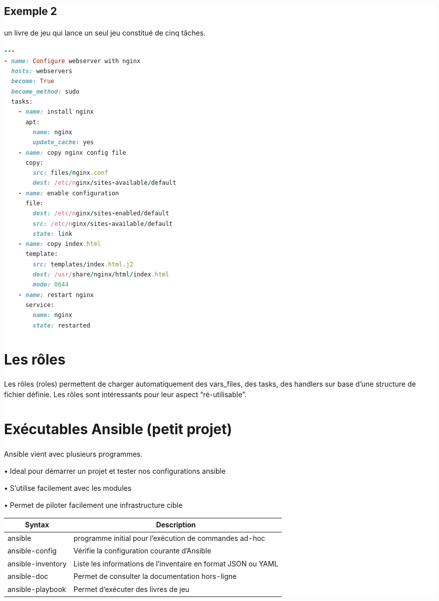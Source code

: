 ## Exemple 2

un livre de jeu qui lance un seul jeu constitué de cinq tâches.
```ruby
---
- name: Configure webserver with nginx
  hosts: webservers
  become: True
  become_method: sudo
  tasks:
    - name: install nginx
      apt:
        name: nginx
        update_cache: yes
    - name: copy nginx config file
      copy:
        src: files/nginx.conf
        dest: /etc/nginx/sites-available/default
    - name: enable configuration
      file:
        dest: /etc/nginx/sites-enabled/default
        src: /etc/nginx/sites-available/default
        state: link
    - name: copy index.html
      template:
        src: templates/index.html.j2
        dest: /usr/share/nginx/html/index.html
        mode: 0644
    - name: restart nginx
      service:
        name: nginx
        state: restarted
```

# Les rôles

Les rôles (roles) permettent de charger automatiquement des vars_files, des tasks, des handlers sur base d’une structure de fichier définie. Les rôles sont intéressants pour leur aspect “ré-utilisable”.

# Exécutables Ansible (petit projet)
Ansible vient avec plusieurs programmes. 

• Ideal pour démarrer un projet et tester nos configurations ansible

• S’utilise facilement avec les modules

• Permet de piloter facilement une infrastructure cible

| Syntax | Description |
| --- | ----------- |
| ansible | programme initial pour l’exécution de commandes ad-hoc |
| ansible-config | Vérifie la configuration courante d’Ansible |
| ansible-inventory | Liste les informations de l’inventaire en format JSON ou YAML |
| ansible-doc | Permet de consulter la documentation hors-ligne |
| ansible-playbook | Permet d’exécuter des livres de jeu |
